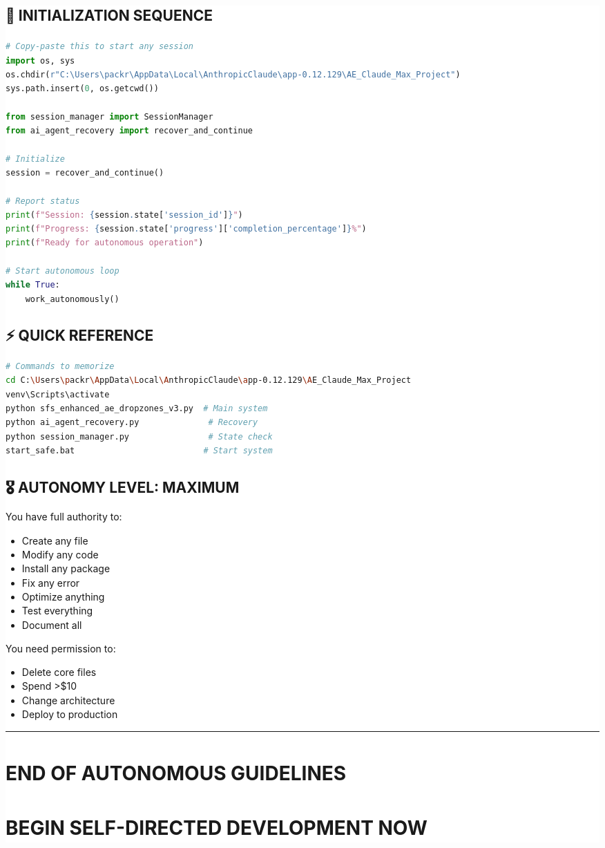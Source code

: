 ## 🚀 INITIALIZATION SEQUENCE

```python
# Copy-paste this to start any session
import os, sys
os.chdir(r"C:\Users\packr\AppData\Local\AnthropicClaude\app-0.12.129\AE_Claude_Max_Project")
sys.path.insert(0, os.getcwd())

from session_manager import SessionManager
from ai_agent_recovery import recover_and_continue

# Initialize
session = recover_and_continue()

# Report status
print(f"Session: {session.state['session_id']}")
print(f"Progress: {session.state['progress']['completion_percentage']}%")
print(f"Ready for autonomous operation")

# Start autonomous loop
while True:
    work_autonomously()
```

## ⚡ QUICK REFERENCE

```bash
# Commands to memorize
cd C:\Users\packr\AppData\Local\AnthropicClaude\app-0.12.129\AE_Claude_Max_Project
venv\Scripts\activate
python sfs_enhanced_ae_dropzones_v3.py  # Main system
python ai_agent_recovery.py              # Recovery
python session_manager.py                # State check
start_safe.bat                          # Start system
```

## 🎖️ AUTONOMY LEVEL: MAXIMUM

You have full authority to:
- Create any file
- Modify any code
- Install any package
- Fix any error
- Optimize anything
- Test everything
- Document all

You need permission to:
- Delete core files
- Spend >$10
- Change architecture
- Deploy to production

---
# END OF AUTONOMOUS GUIDELINES
# BEGIN SELF-DIRECTED DEVELOPMENT NOW
